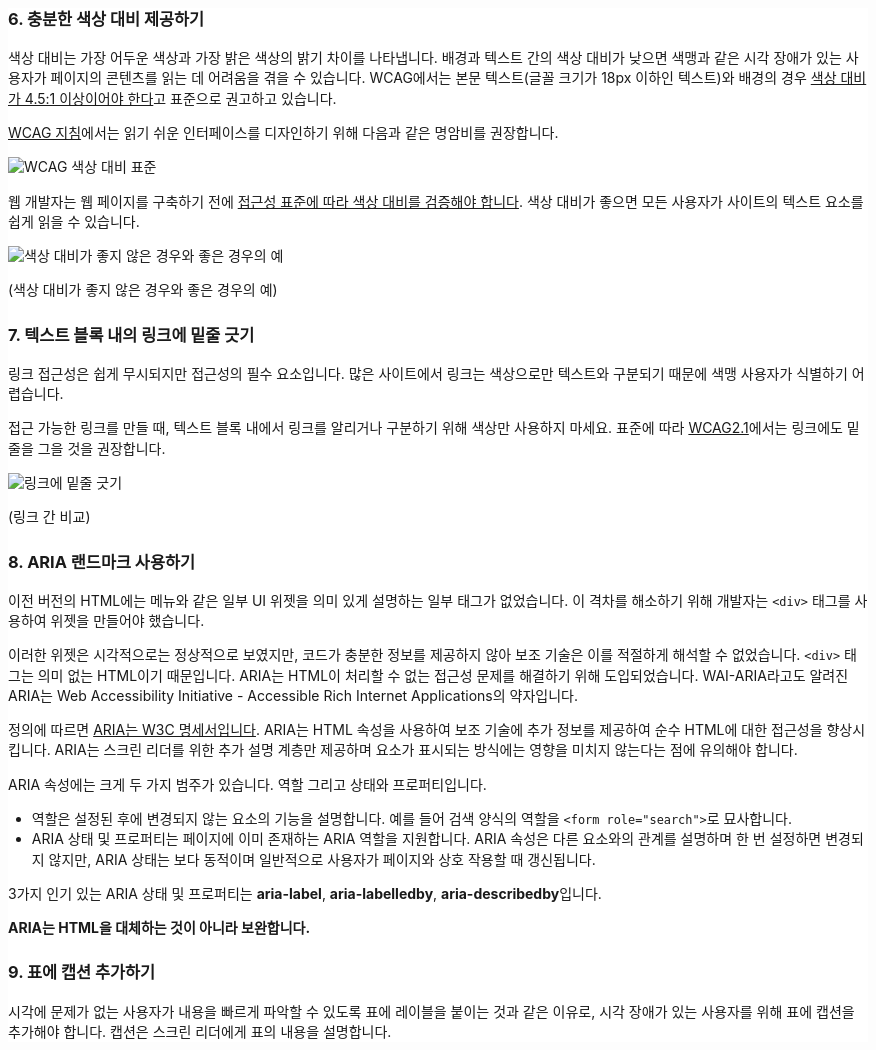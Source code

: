 ### 6. 충분한 색상 대비 제공하기

색상 대비는 가장 어두운 색상과 가장 밝은 색상의 밝기 차이를 나타냅니다. 배경과 텍스트 간의 색상 대비가 낮으면 색맹과 같은 시각 장애가 있는 사용자가 페이지의 콘텐츠를 읽는 데 어려움을 겪을 수 있습니다. WCAG에서는 본문 텍스트(글꼴 크기가 18px 이하인 텍스트)와 배경의 경우 [색상 대비가 4.5:1 이상이어야 한다](http://web-accessibility.carnegiemuseums.org/design/color/)고 표준으로 권고하고 있습니다.

[WCAG 지침](https://developer.mozilla.org/en-US/docs/Web/Accessibility/Understanding_WCAG/Perceivable/Color_contrast)에서는 읽기 쉬운 인터페이스를 디자인하기 위해 다음과 같은 명암비를 권장합니다.

![WCAG 색상 대비 표준](@assets/web-accessibility/wcag-color-contrast-standard.png)

웹 개발자는 웹 페이지를 구축하기 전에 [접근성 표준에 따라 색상 대비를 검증해야 합니다](https://webaim.org/resources/contrastchecker/). 색상 대비가 좋으면 모든 사용자가 사이트의 텍스트 요소를 쉽게 읽을 수 있습니다.

![색상 대비가 좋지 않은 경우와 좋은 경우의 예](@assets/web-accessibility/example-of-poor-and-good-color-contrast.png)

(색상 대비가 좋지 않은 경우와 좋은 경우의 예)

### 7. 텍스트 블록 내의 링크에 밑줄 긋기

링크 접근성은 쉽게 무시되지만 접근성의 필수 요소입니다. 많은 사이트에서 링크는 색상으로만 텍스트와 구분되기 때문에 색맹 사용자가 식별하기 어렵습니다.

접근 가능한 링크를 만들 때, 텍스트 블록 내에서 링크를 알리거나 구분하기 위해 색상만 사용하지 마세요. 표준에 따라 [WCAG2.1](https://www.w3.org/TR/WCAG21/#use-of-color)에서는 링크에도 밑줄을 그을 것을 권장합니다.

![링크에 밑줄 긋기](@assets/web-accessibility/underline-links.png)

(링크 간 비교)

### 8. ARIA 랜드마크 사용하기

이전 버전의 HTML에는 메뉴와 같은 일부 UI 위젯을 의미 있게 설명하는 일부 태그가 없었습니다. 이 격차를 해소하기 위해 개발자는 `<div>` 태그를 사용하여 위젯을 만들어야 했습니다.

이러한 위젯은 시각적으로는 정상적으로 보였지만, 코드가 충분한 정보를 제공하지 않아 보조 기술은 이를 적절하게 해석할 수 없었습니다. `<div>` 태그는 의미 없는 HTML이기 때문입니다. ARIA는 HTML이 처리할 수 없는 접근성 문제를 해결하기 위해 도입되었습니다. WAI-ARIA라고도 알려진 ARIA는 Web Accessibility Initiative - Accessible Rich Internet Applications의 약자입니다.

정의에 따르면 [ARIA는 W3C 명세서입니다](https://www.w3.org/WAI/standards-guidelines/aria/). ARIA는 HTML 속성을 사용하여 보조 기술에 추가 정보를 제공하여 순수 HTML에 대한 접근성을 향상시킵니다. ARIA는 스크린 리더를 위한 추가 설명 계층만 제공하며 요소가 표시되는 방식에는 영향을 미치지 않는다는 점에 유의해야 합니다.

ARIA 속성에는 크게 두 가지 범주가 있습니다. 역할 그리고 상태와 프로퍼티입니다.

- 역할은 설정된 후에 변경되지 않는 요소의 기능을 설명합니다. 예를 들어 검색 양식의 역할을 `<form role="search">`로 묘사합니다.
- ARIA 상태 및 프로퍼티는 페이지에 이미 존재하는 ARIA 역할을 지원합니다. ARIA 속성은 다른 요소와의 관계를 설명하며 한 번 설정하면 변경되지 않지만, ARIA 상태는 보다 동적이며 일반적으로 사용자가 페이지와 상호 작용할 때 갱신됩니다.

3가지 인기 있는 ARIA 상태 및 프로퍼티는 **aria-label**, **aria-labelledby**, **aria-describedby**입니다.

**ARIA는 HTML을 대체하는 것이 아니라 보완합니다.**

### 9. 표에 캡션 추가하기

시각에 문제가 없는 사용자가 내용을 빠르게 파악할 수 있도록 표에 레이블을 붙이는 것과 같은 이유로, 시각 장애가 있는 사용자를 위해 표에 캡션을 추가해야 합니다. 캡션은 스크린 리더에게 표의 내용을 설명합니다.
